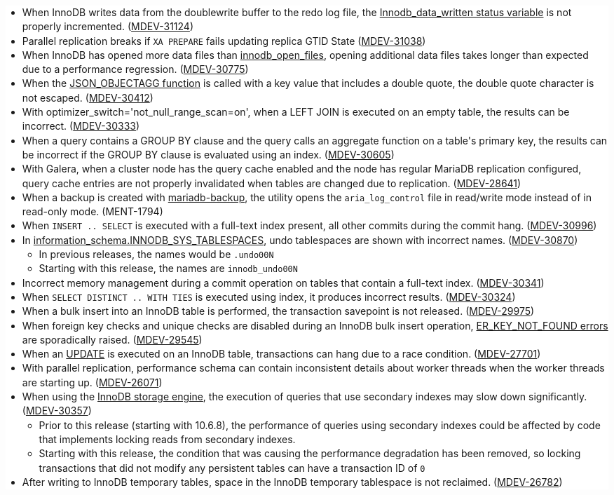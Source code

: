 * When InnoDB writes data from the doublewrite buffer to the redo log file, the [Innodb\_data\_written status variable](https://app.gitbook.com/s/SsmexDFPv2xG2OTyO5yV/ha-and-performance/optimization-and-tuning/system-variables/innodb-status-variables#innodb_data_written) is not properly incremented. ([MDEV-31124](https://jira.mariadb.org/browse/MDEV-31124))
* Parallel replication breaks if `XA PREPARE` fails updating replica GTID State ([MDEV-31038](https://jira.mariadb.org/browse/MDEV-31038))
* When InnoDB has opened more data files than [innodb\_open\_files](https://github.com/mariadb-corporation/docs-release-notes/blob/test/mariadb-enterprise-server-release-notes/mariadb-enterprise-server-10-6/innodbsystem-variables/README.md#innodb_open_files), opening additional data files takes longer than expected due to a performance regression. ([MDEV-30775](https://jira.mariadb.org/browse/MDEV-30775))
* When the [JSON\_OBJECTAGG function](https://app.gitbook.com/s/SsmexDFPv2xG2OTyO5yV/reference/sql-functions/special-functions/json-functions/json_objectagg) is called with a key value that includes a double quote, the double quote character is not escaped. ([MDEV-30412](https://jira.mariadb.org/browse/MDEV-30412))
* With optimizer\_switch='not\_null\_range\_scan=on', when a LEFT JOIN is executed on an empty table, the results can be incorrect. ([MDEV-30333](https://jira.mariadb.org/browse/MDEV-30333))
* When a query contains a GROUP BY clause and the query calls an aggregate function on a table's primary key, the results can be incorrect if the GROUP BY clause is evaluated using an index. ([MDEV-30605](https://jira.mariadb.org/browse/MDEV-30605))
* With Galera, when a cluster node has the query cache enabled and the node has regular MariaDB replication configured, query cache entries are not properly invalidated when tables are changed due to replication. ([MDEV-28641](https://jira.mariadb.org/browse/MDEV-28641))
* When a backup is created with [mariadb-backup](https://app.gitbook.com/s/SsmexDFPv2xG2OTyO5yV/server-management/backing-up-and-restoring-databases/mariadb-backup), the utility opens the `aria_log_control` file in read/write mode instead of in read-only mode. (MENT-1794)
* When `INSERT .. SELECT` is executed with a full-text index present, all other commits during the commit hang. ([MDEV-30996](https://jira.mariadb.org/browse/MDEV-30996))
* In [information\_schema.INNODB\_SYS\_TABLESPACES](https://app.gitbook.com/s/SsmexDFPv2xG2OTyO5yV/reference/system-tables/information-schema/information-schema-tables/information-schema-innodb-tables/information-schema-innodb_sys_tablespaces-table), undo tablespaces are shown with incorrect names. ([MDEV-30870](https://jira.mariadb.org/browse/MDEV-30870))
  * In previous releases, the names would be `.undo00N`
  * Starting with this release, the names are `innodb_undo00N`
* Incorrect memory management during a commit operation on tables that contain a full-text index. ([MDEV-30341](https://jira.mariadb.org/browse/MDEV-30341))
* When `SELECT DISTINCT .. WITH TIES` is executed using index, it produces incorrect results. ([MDEV-30324](https://jira.mariadb.org/browse/MDEV-30324))
* When a bulk insert into an InnoDB table is performed, the transaction savepoint is not released. ([MDEV-29975](https://jira.mariadb.org/browse/MDEV-29975))
* When foreign key checks and unique checks are disabled during an InnoDB bulk insert operation, [ER\_KEY\_NOT\_FOUND errors](https://app.gitbook.com/s/SsmexDFPv2xG2OTyO5yV/reference/mariadb-internals/using-mariadb-with-your-programs-api/error-codes/mariadb-error-codes-1000-to-1099/e1032) are sporadically raised. ([MDEV-29545](https://jira.mariadb.org/browse/MDEV-29545))
* When an [UPDATE](https://app.gitbook.com/s/SsmexDFPv2xG2OTyO5yV/reference/sql-statements/data-manipulation/changing-deleting-data/update) is executed on an InnoDB table, transactions can hang due to a race condition. ([MDEV-27701](https://jira.mariadb.org/browse/MDEV-27701))
* With parallel replication, performance schema can contain inconsistent details about worker threads when the worker threads are starting up. ([MDEV-26071](https://jira.mariadb.org/browse/MDEV-26071))
* When using the [InnoDB storage engine](https://app.gitbook.com/s/SsmexDFPv2xG2OTyO5yV/reference/storage-engines/innodb), the execution of queries that use secondary indexes may slow down significantly. ([MDEV-30357](https://jira.mariadb.org/browse/MDEV-30357))
  * Prior to this release (starting with 10.6.8), the performance of queries using secondary indexes could be affected by code that implements locking reads from secondary indexes.
  * Starting with this release, the condition that was causing the performance degradation has been removed, so locking transactions that did not modify any persistent tables can have a transaction ID of `0`
* After writing to InnoDB temporary tables, space in the InnoDB temporary tablespace is not reclaimed. ([MDEV-26782](https://jira.mariadb.org/browse/MDEV-26782))